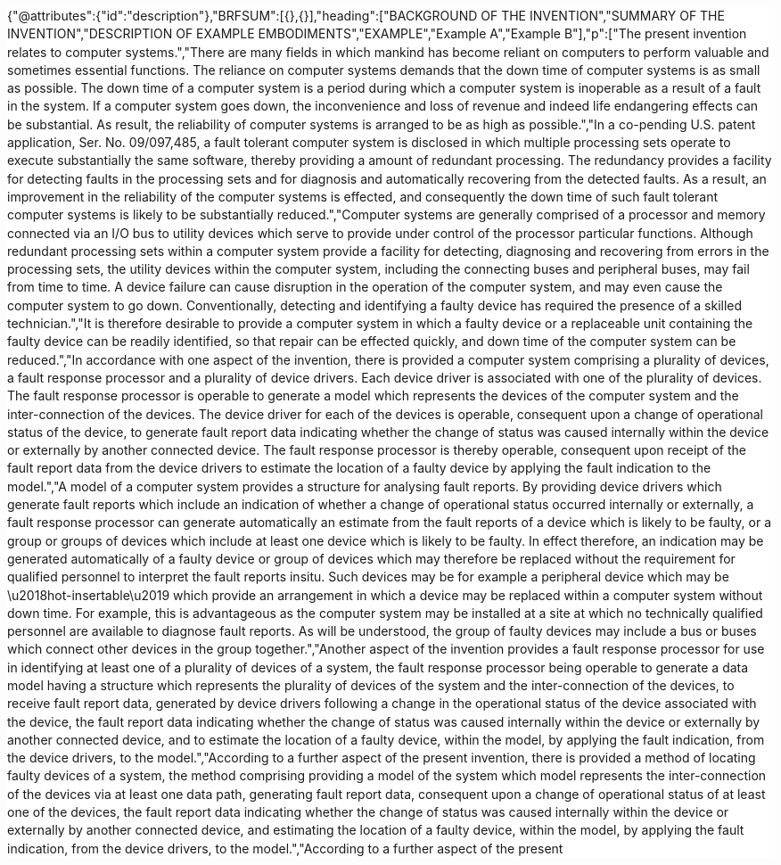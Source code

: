 {"@attributes":{"id":"description"},"BRFSUM":[{},{}],"heading":["BACKGROUND OF THE INVENTION","SUMMARY OF THE INVENTION","DESCRIPTION OF EXAMPLE EMBODIMENTS","EXAMPLE","Example A","Example B"],"p":["The present invention relates to computer systems.","There are many fields in which mankind has become reliant on computers to perform valuable and sometimes essential functions. The reliance on computer systems demands that the down time of computer systems is as small as possible. The down time of a computer system is a period during which a computer system is inoperable as a result of a fault in the system. If a computer system goes down, the inconvenience and loss of revenue and indeed life endangering effects can be substantial. As result, the reliability of computer systems is arranged to be as high as possible.","In a co-pending U.S. patent application, Ser. No. 09\/097,485, a fault tolerant computer system is disclosed in which multiple processing sets operate to execute substantially the same software, thereby providing a amount of redundant processing. The redundancy provides a facility for detecting faults in the processing sets and for diagnosis and automatically recovering from the detected faults. As a result, an improvement in the reliability of the computer systems is effected, and consequently the down time of such fault tolerant computer systems is likely to be substantially reduced.","Computer systems are generally comprised of a processor and memory connected via an I\/O bus to utility devices which serve to provide under control of the processor particular functions. Although redundant processing sets within a computer system provide a facility for detecting, diagnosing and recovering from errors in the processing sets, the utility devices within the computer system, including the connecting buses and peripheral buses, may fail from time to time. A device failure can cause disruption in the operation of the computer system, and may even cause the computer system to go down. Conventionally, detecting and identifying a faulty device has required the presence of a skilled technician.","It is therefore desirable to provide a computer system in which a faulty device or a replaceable unit containing the faulty device can be readily identified, so that repair can be effected quickly, and down time of the computer system can be reduced.","In accordance with one aspect of the invention, there is provided a computer system comprising a plurality of devices, a fault response processor and a plurality of device drivers. Each device driver is associated with one of the plurality of devices. The fault response processor is operable to generate a model which represents the devices of the computer system and the inter-connection of the devices. The device driver for each of the devices is operable, consequent upon a change of operational status of the device, to generate fault report data indicating whether the change of status was caused internally within the device or externally by another connected device. The fault response processor is thereby operable, consequent upon receipt of the fault report data from the device drivers to estimate the location of a faulty device by applying the fault indication to the model.","A model of a computer system provides a structure for analysing fault reports. By providing device drivers which generate fault reports which include an indication of whether a change of operational status occurred internally or externally, a fault response processor can generate automatically an estimate from the fault reports of a device which is likely to be faulty, or a group or groups of devices which include at least one device which is likely to be faulty. In effect therefore, an indication may be generated automatically of a faulty device or group of devices which may therefore be replaced without the requirement for qualified personnel to interpret the fault reports insitu. Such devices may be for example a peripheral device which may be \u2018hot-insertable\u2019 which provide an arrangement in which a device may be replaced within a computer system without down time. For example, this is advantageous as the computer system may be installed at a site at which no technically qualified personnel are available to diagnose fault reports. As will be understood, the group of faulty devices may include a bus or buses which connect other devices in the group together.","Another aspect of the invention provides a fault response processor for use in identifying at least one of a plurality of devices of a system, the fault response processor being operable to generate a data model having a structure which represents the plurality of devices of the system and the inter-connection of the devices, to receive fault report data, generated by device drivers following a change in the operational status of the device associated with the device, the fault report data indicating whether the change of status was caused internally within the device or externally by another connected device, and to estimate the location of a faulty device, within the model, by applying the fault indication, from the device drivers, to the model.","According to a further aspect of the present invention, there is provided a method of locating faulty devices of a system, the method comprising providing a model of the system which model represents the inter-connection of the devices via at least one data path, generating fault report data, consequent upon a change of operational status of at least one of the devices, the fault report data indicating whether the change of status was caused internally within the device or externally by another connected device, and estimating the location of a faulty device, within the model, by applying the fault indication, from the device drivers, to the model.","According to a further aspect of the present